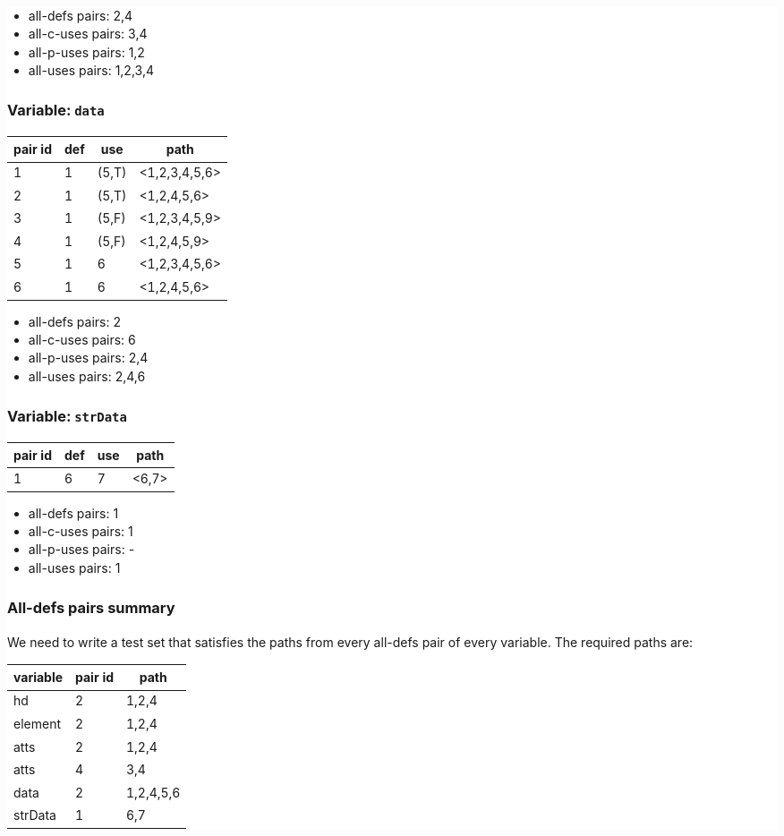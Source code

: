 - all-defs pairs: 2,4
- all-c-uses pairs: 3,4
- all-p-uses pairs: 1,2
- all-uses pairs: 1,2,3,4

### Variable: `data`

| pair id | def | use   | path          |
|---------|-----|-------|---------------|
| 1       | 1   | (5,T) | <1,2,3,4,5,6> |
| 2       | 1   | (5,T) | <1,2,4,5,6>   |
| 3       | 1   | (5,F) | <1,2,3,4,5,9> |
| 4       | 1   | (5,F) | <1,2,4,5,9>   |
| 5       | 1   | 6     | <1,2,3,4,5,6> |
| 6       | 1   | 6     | <1,2,4,5,6>   |

- all-defs pairs: 2
- all-c-uses pairs: 6
- all-p-uses pairs: 2,4
- all-uses pairs: 2,4,6

### Variable: `strData`

| pair id | def | use | path              |
|---------|-----|-----|-------------------|
| 1       | 6   | 7   | <6,7>             |

- all-defs pairs: 1
- all-c-uses pairs: 1
- all-p-uses pairs: -
- all-uses pairs: 1

### All-defs pairs summary
We need to write a test set that satisfies the paths from every all-defs pair of every variable.
The required paths are:

| variable | pair id    | path      |
|----------|------------|-----------|
| hd       | 2          | 1,2,4     |
| element  | 2          | 1,2,4     |
| atts     | 2          | 1,2,4     |
| atts     | 4          | 3,4       |
| data     | 2          | 1,2,4,5,6 |
| strData  | 1          | 6,7       |

